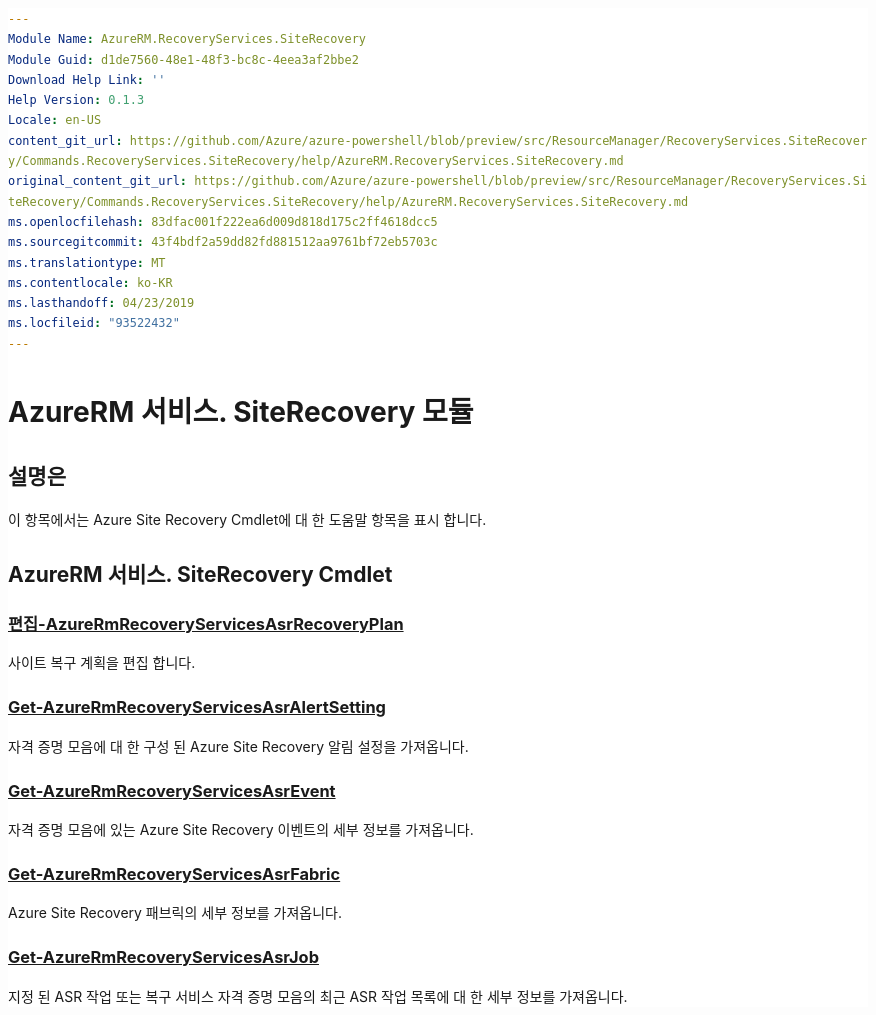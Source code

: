```yaml
---
Module Name: AzureRM.RecoveryServices.SiteRecovery
Module Guid: d1de7560-48e1-48f3-bc8c-4eea3af2bbe2
Download Help Link: ''
Help Version: 0.1.3
Locale: en-US
content_git_url: https://github.com/Azure/azure-powershell/blob/preview/src/ResourceManager/RecoveryServices.SiteRecovery/Commands.RecoveryServices.SiteRecovery/help/AzureRM.RecoveryServices.SiteRecovery.md
original_content_git_url: https://github.com/Azure/azure-powershell/blob/preview/src/ResourceManager/RecoveryServices.SiteRecovery/Commands.RecoveryServices.SiteRecovery/help/AzureRM.RecoveryServices.SiteRecovery.md
ms.openlocfilehash: 83dfac001f222ea6d009d818d175c2ff4618dcc5
ms.sourcegitcommit: 43f4bdf2a59dd82fd881512aa9761bf72eb5703c
ms.translationtype: MT
ms.contentlocale: ko-KR
ms.lasthandoff: 04/23/2019
ms.locfileid: "93522432"
---
```

# AzureRM 서비스. SiteRecovery 모듈
## 설명은
이 항목에서는 Azure Site Recovery Cmdlet에 대 한 도움말 항목을 표시 합니다.

## AzureRM 서비스. SiteRecovery Cmdlet
### [편집-AzureRmRecoveryServicesAsrRecoveryPlan](Edit-AzureRmRecoveryServicesAsrRecoveryPlan.md)
사이트 복구 계획을 편집 합니다.

### [Get-AzureRmRecoveryServicesAsrAlertSetting](Get-AzureRmRecoveryServicesAsrAlertSetting.md)
자격 증명 모음에 대 한 구성 된 Azure Site Recovery 알림 설정을 가져옵니다.

### [Get-AzureRmRecoveryServicesAsrEvent](Get-AzureRmRecoveryServicesAsrEvent.md)
자격 증명 모음에 있는 Azure Site Recovery 이벤트의 세부 정보를 가져옵니다.

### [Get-AzureRmRecoveryServicesAsrFabric](Get-AzureRmRecoveryServicesAsrFabric.md)
Azure Site Recovery 패브릭의 세부 정보를 가져옵니다.

### [Get-AzureRmRecoveryServicesAsrJob](Get-AzureRmRecoveryServicesAsrJob.md)
지정 된 ASR 작업 또는 복구 서비스 자격 증명 모음의 최근 ASR 작업 목록에 대 한 세부 정보를 가져옵니다.
